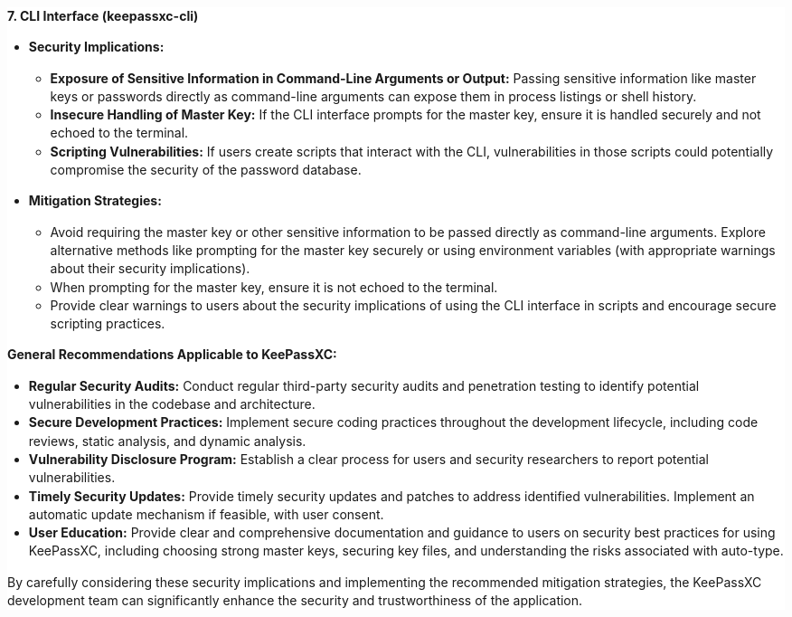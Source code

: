 **7. CLI Interface (keepassxc-cli)**

*   **Security Implications:**
    *   **Exposure of Sensitive Information in Command-Line Arguments or Output:**  Passing sensitive information like master keys or passwords directly as command-line arguments can expose them in process listings or shell history.
    *   **Insecure Handling of Master Key:**  If the CLI interface prompts for the master key, ensure it is handled securely and not echoed to the terminal.
    *   **Scripting Vulnerabilities:**  If users create scripts that interact with the CLI, vulnerabilities in those scripts could potentially compromise the security of the password database.

*   **Mitigation Strategies:**
    *   Avoid requiring the master key or other sensitive information to be passed directly as command-line arguments. Explore alternative methods like prompting for the master key securely or using environment variables (with appropriate warnings about their security implications).
    *   When prompting for the master key, ensure it is not echoed to the terminal.
    *   Provide clear warnings to users about the security implications of using the CLI interface in scripts and encourage secure scripting practices.

**General Recommendations Applicable to KeePassXC:**

*   **Regular Security Audits:** Conduct regular third-party security audits and penetration testing to identify potential vulnerabilities in the codebase and architecture.
*   **Secure Development Practices:**  Implement secure coding practices throughout the development lifecycle, including code reviews, static analysis, and dynamic analysis.
*   **Vulnerability Disclosure Program:** Establish a clear process for users and security researchers to report potential vulnerabilities.
*   **Timely Security Updates:**  Provide timely security updates and patches to address identified vulnerabilities. Implement an automatic update mechanism if feasible, with user consent.
*   **User Education:**  Provide clear and comprehensive documentation and guidance to users on security best practices for using KeePassXC, including choosing strong master keys, securing key files, and understanding the risks associated with auto-type.

By carefully considering these security implications and implementing the recommended mitigation strategies, the KeePassXC development team can significantly enhance the security and trustworthiness of the application.